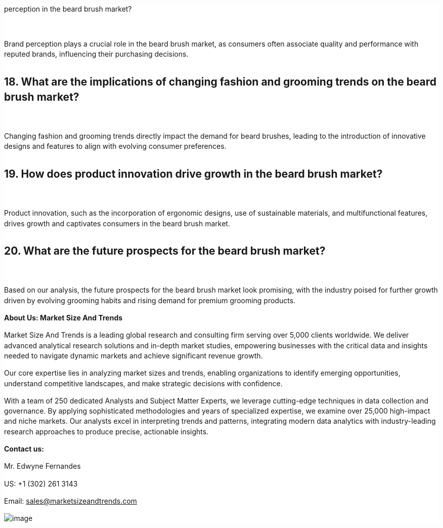 perception in the beard brush market?</h2><p>&nbsp;</p><p>Brand perception plays a crucial role in the beard brush market, as consumers often associate quality and performance with reputed brands, influencing their purchasing decisions.</p><h2>18. What are the implications of changing fashion and grooming trends on the beard brush market?</h2><p>&nbsp;</p><p>Changing fashion and grooming trends directly impact the demand for beard brushes, leading to the introduction of innovative designs and features to align with evolving consumer preferences.</p><h2>19. How does product innovation drive growth in the beard brush market?</h2><p>&nbsp;</p><p>Product innovation, such as the incorporation of ergonomic designs, use of sustainable materials, and multifunctional features, drives growth and captivates consumers in the beard brush market.</p><h2>20. What are the future prospects for the beard brush market?</h2><p>&nbsp;</p><p>Based on our analysis, the future prospects for the beard brush market look promising, with the industry poised for further growth driven by evolving grooming habits and rising demand for premium grooming products.</p></body></html></p><p><strong>About Us:&nbsp;Market Size And Trends</strong></p><p>Market Size And Trends&nbsp;is a leading global research and consulting firm serving over 5,000 clients worldwide. We deliver advanced analytical research solutions and in-depth market studies, empowering businesses with the critical data and insights needed to navigate dynamic markets and achieve significant revenue growth.</p><p>Our core expertise lies in analyzing market sizes and trends, enabling organizations to identify emerging opportunities, understand competitive landscapes, and make strategic decisions with confidence.</p><p>With a team of 250 dedicated Analysts and Subject Matter Experts, we leverage cutting-edge techniques in data collection and governance. By applying sophisticated methodologies and years of specialized expertise, we examine over 25,000 high-impact and niche markets. Our analysts excel in interpreting trends and patterns, integrating modern data analytics with industry-leading research approaches to produce precise, actionable insights.</p><p><strong>Contact us:</strong></p><p>Mr. Edwyne Fernandes</p><p>US: +1 (302) 261 3143</p><p>Email: <a href="mailto:sales@marketsizeandtrends.com">sales@marketsizeandtrends.com</a>&nbsp;</p>
![image](https://github.com/user-attachments/assets/c6266c3d-3e9c-4062-83b3-dd40db89239a)
